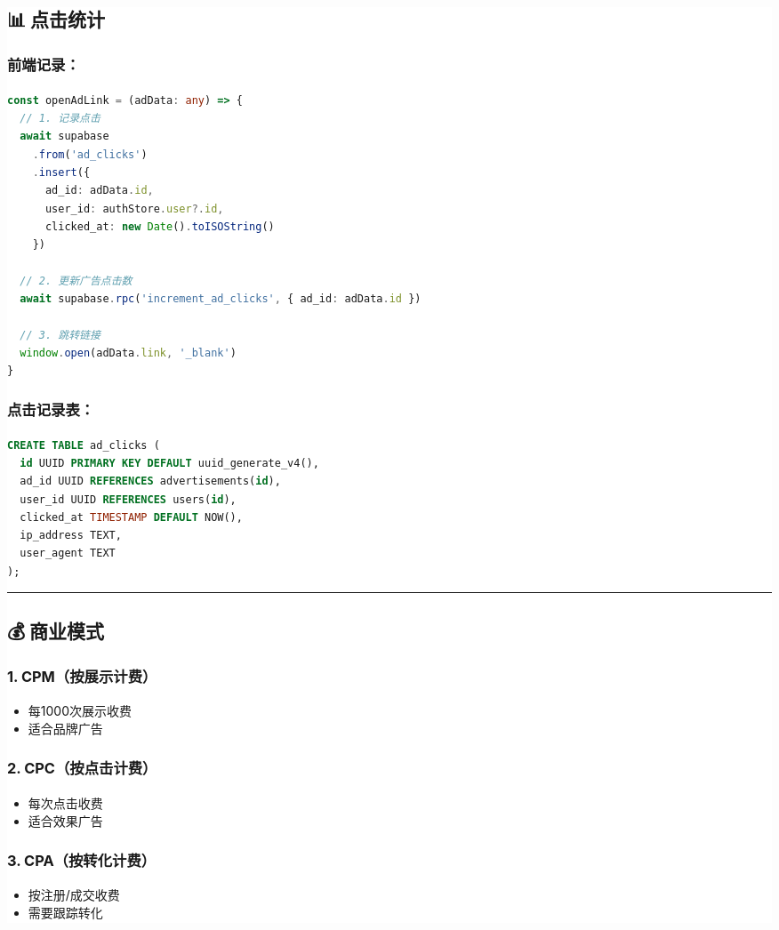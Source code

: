 
## 📊 点击统计

### 前端记录：

```typescript
const openAdLink = (adData: any) => {
  // 1. 记录点击
  await supabase
    .from('ad_clicks')
    .insert({
      ad_id: adData.id,
      user_id: authStore.user?.id,
      clicked_at: new Date().toISOString()
    })
  
  // 2. 更新广告点击数
  await supabase.rpc('increment_ad_clicks', { ad_id: adData.id })
  
  // 3. 跳转链接
  window.open(adData.link, '_blank')
}
```

### 点击记录表：

```sql
CREATE TABLE ad_clicks (
  id UUID PRIMARY KEY DEFAULT uuid_generate_v4(),
  ad_id UUID REFERENCES advertisements(id),
  user_id UUID REFERENCES users(id),
  clicked_at TIMESTAMP DEFAULT NOW(),
  ip_address TEXT,
  user_agent TEXT
);
```

---

## 💰 商业模式

### 1. CPM（按展示计费）
- 每1000次展示收费
- 适合品牌广告

### 2. CPC（按点击计费）
- 每次点击收费
- 适合效果广告

### 3. CPA（按转化计费）
- 按注册/成交收费
- 需要跟踪转化
